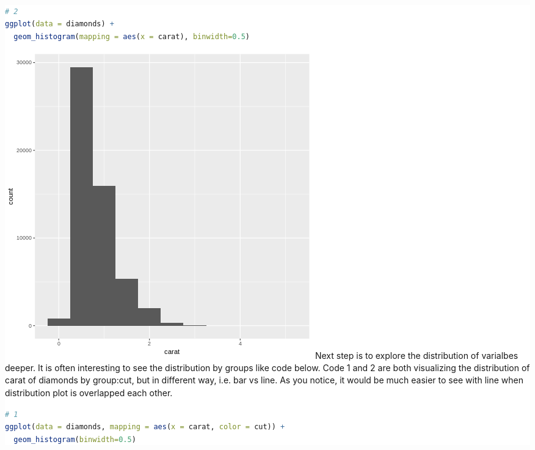 ```r
# 2
ggplot(data = diamonds) +
  geom_histogram(mapping = aes(x = carat), binwidth=0.5)
```

![plot of chunk unnamed-chunk-11](figure/unnamed-chunk-11-2.png)
Next step is to explore the distribution of varialbes deeper. It is often interesting to see the distribution by groups like code below. Code 1 and 2 are both visualizing the distribution of carat of diamonds by group:cut, but in different way, i.e. bar vs line. As you notice, it would be much easier to see with line when distribution plot is overlapped each other.


```r
# 1
ggplot(data = diamonds, mapping = aes(x = carat, color = cut)) +
  geom_histogram(binwidth=0.5)
```
